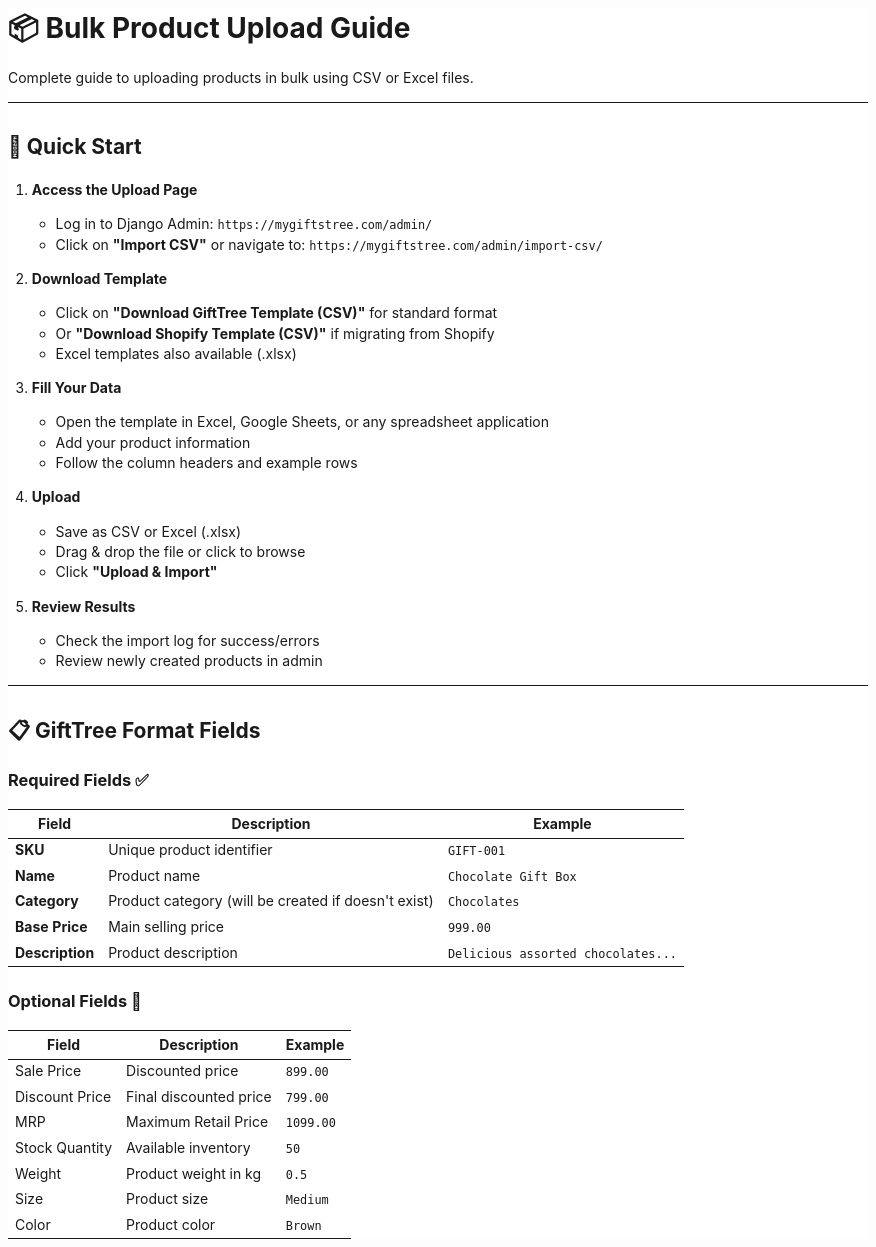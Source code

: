 # 📦 Bulk Product Upload Guide

Complete guide to uploading products in bulk using CSV or Excel files.

---

## 🚀 Quick Start

1. **Access the Upload Page**
   - Log in to Django Admin: `https://mygiftstree.com/admin/`
   - Click on **"Import CSV"** or navigate to: `https://mygiftstree.com/admin/import-csv/`

2. **Download Template**
   - Click on **"Download GiftTree Template (CSV)"** for standard format
   - Or **"Download Shopify Template (CSV)"** if migrating from Shopify
   - Excel templates also available (.xlsx)

3. **Fill Your Data**
   - Open the template in Excel, Google Sheets, or any spreadsheet application
   - Add your product information
   - Follow the column headers and example rows

4. **Upload**
   - Save as CSV or Excel (.xlsx)
   - Drag & drop the file or click to browse
   - Click **"Upload & Import"**

5. **Review Results**
   - Check the import log for success/errors
   - Review newly created products in admin

---

## 📋 GiftTree Format Fields

### Required Fields ✅
| Field | Description | Example |
|-------|-------------|---------|
| **SKU** | Unique product identifier | `GIFT-001` |
| **Name** | Product name | `Chocolate Gift Box` |
| **Category** | Product category (will be created if doesn't exist) | `Chocolates` |
| **Base Price** | Main selling price | `999.00` |
| **Description** | Product description | `Delicious assorted chocolates...` |

### Optional Fields 📝
| Field | Description | Example |
|-------|-------------|---------|
| Sale Price | Discounted price | `899.00` |
| Discount Price | Final discounted price | `799.00` |
| MRP | Maximum Retail Price | `1099.00` |
| Stock Quantity | Available inventory | `50` |
| Weight | Product weight in kg | `0.5` |
| Size | Product size | `Medium` |
| Color | Product color | `Brown` |